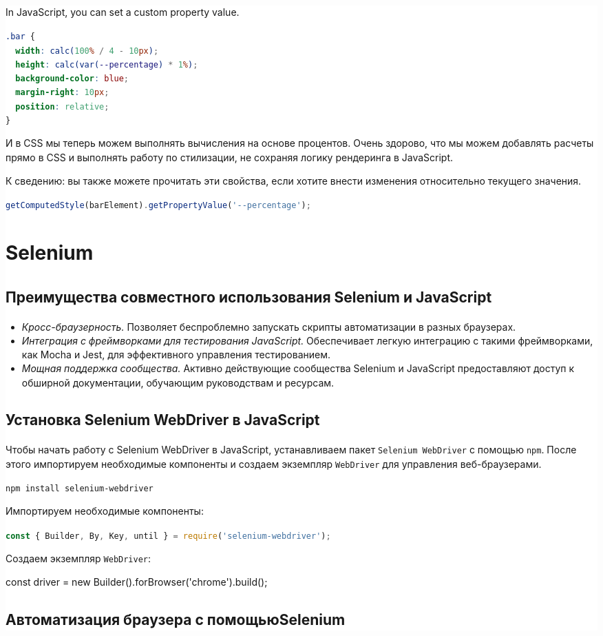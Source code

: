 In JavaScript, you can set a custom property value.

````css
.bar {
  width: calc(100% / 4 - 10px);
  height: calc(var(--percentage) * 1%);
  background-color: blue;
  margin-right: 10px;
  position: relative;
}
````

И в CSS мы теперь можем выполнять вычисления на основе процентов. Очень здорово, что мы можем добавлять расчеты
прямо в CSS и выполнять работу по стилизации, не сохраняя логику рендеринга в JavaScript.

К сведению: вы также можете прочитать эти свойства, если хотите внести изменения относительно текущего значения.

````js
getComputedStyle(barElement).getPropertyValue('--percentage');
````


# Selenium

## Преимущества совместного использования Selenium и JavaScript

* _Кросс-браузерность._ Позволяет беспроблемно запускать скрипты автоматизации в разных браузерах.
* _Интеграция с фреймворками для тестирования JavaScript._ Обеспечивает легкую интеграцию с такими фреймворками, как Mocha и Jest, для эффективного управления тестированием.
* _Мощная поддержка сообщества._ Активно действующие сообщества Selenium и JavaScript предоставляют доступ к обширной документации, обучающим руководствам и ресурсам.

## Установка Selenium WebDriver в JavaScript

Чтобы начать работу с Selenium WebDriver в JavaScript, устанавливаем пакет `Selenium WebDriver` с помощью `npm`.
После этого импортируем необходимые компоненты и создаем экземпляр `WebDriver` для управления веб-браузерами.
````shell
npm install selenium-webdriver
````
Импортируем необходимые компоненты:
````js
const { Builder, By, Key, until } = require('selenium-webdriver');
````
Создаем экземпляр `WebDriver`:

const driver = new Builder().forBrowser('chrome').build();

## Автоматизация браузера с помощьюSelenium
